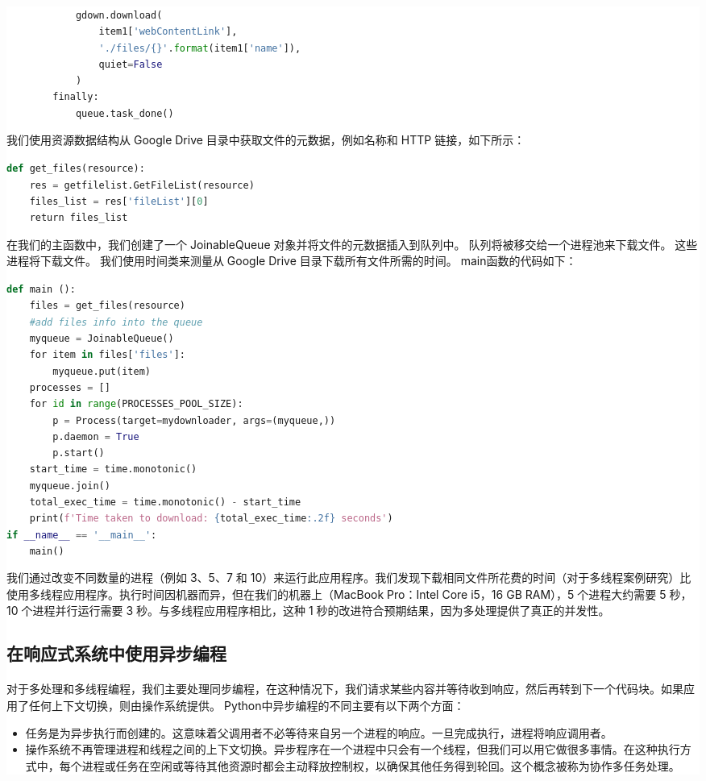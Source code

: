 ```python
            gdown.download(
                item1['webContentLink'],
                './files/{}'.format(item1['name']),
                quiet=False
            )
        finally:
            queue.task_done()
```

我们使用资源数据结构从 Google Drive 目录中获取文件的元数据，例如名称和 HTTP 链接，如下所示：

```python
def get_files(resource):
    res = getfilelist.GetFileList(resource)
    files_list = res['fileList'][0]
    return files_list
```

在我们的主函数中，我们创建了一个 JoinableQueue 对象并将文件的元数据插入到队列中。 队列将被移交给一个进程池来下载文件。 这些进程将下载文件。 我们使用时间类来测量从 Google Drive 目录下载所有文件所需的时间。 main函数的代码如下：

```python
def main ():
    files = get_files(resource)
    #add files info into the queue
    myqueue = JoinableQueue()
    for item in files['files']:
        myqueue.put(item)
    processes = []
    for id in range(PROCESSES_POOL_SIZE):
        p = Process(target=mydownloader, args=(myqueue,))
        p.daemon = True
        p.start()
    start_time = time.monotonic()
    myqueue.join()
    total_exec_time = time.monotonic() - start_time
    print(f'Time taken to download: {total_exec_time:.2f} seconds')
if __name__ == '__main__':
    main()
```

我们通过改变不同数量的进程（例如 3、5、7 和 10）来运行此应用程序。我们发现下载相同文件所花费的时间（对于多线程案例研究）比使用多线程应用程序。执行时间因机器而异，但在我们的机器上（MacBook Pro：Intel Core i5，16 GB RAM），5 个进程大约需要 5 秒，10 个进程并行运行需要 3 秒。与多线程应用程序相比，这种 1 秒的改进符合预期结果，因为多处理提供了真正的并发性。

## 在响应式系统中使用异步编程

对于多处理和多线程编程，我们主要处理同步编程，在这种情况下，我们请求某些内容并等待收到响应，然后再转到下一个代码块。如果应用了任何上下文切换，则由操作系统提供。 Python中异步编程的不同主要有以下两个方面：

- 任务是为异步执行而创建的。这意味着父调用者不必等待来自另一个进程的响应。一旦完成执行，进程将响应调用者。
- 操作系统不再管理进程和线程之间的上下文切换。异步程序在一个进程中只会有一个线程，但我们可以用它做很多事情。在这种执行方式中，每个进程或任务在空闲或等待其他资源时都会主动释放控制权，以确保其他任务得到轮回。这个概念被称为协作多任务处理。

